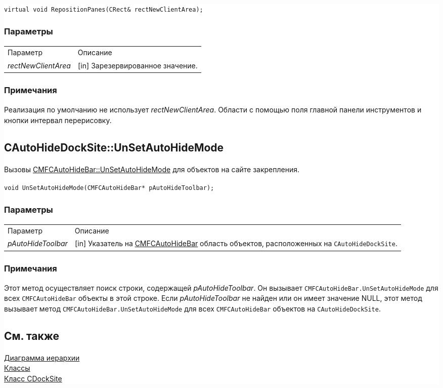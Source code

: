 ```
virtual void RepositionPanes(CRect& rectNewClientArea);
```

### <a name="parameters"></a>Параметры

|||
|-|-|
|Параметр|Описание|
|*rectNewClientArea*|[in] Зарезервированное значение.|

### <a name="remarks"></a>Примечания

Реализация по умолчанию не использует *rectNewClientArea*. Области с помощью поля главной панели инструментов и кнопки интервал перерисовку.

##  <a name="unsetautohidemode"></a>  CAutoHideDockSite::UnSetAutoHideMode

Вызовы [CMFCAutoHideBar::UnSetAutoHideMode](../../mfc/reference/cmfcautohidebar-class.md#unsetautohidemode) для объектов на сайте закрепления.

```
void UnSetAutoHideMode(CMFCAutoHideBar* pAutoHideToolbar);
```

### <a name="parameters"></a>Параметры

|||
|-|-|
|Параметр|Описание|
|*pAutoHideToolbar*|[in] Указатель на [CMFCAutoHideBar](../../mfc/reference/cmfcautohidebar-class.md) область объектов, расположенных на `CAutoHideDockSite`.|

### <a name="remarks"></a>Примечания

Этот метод осуществляет поиск строки, содержащей *pAutoHideToolbar*. Он вызывает `CMFCAutoHideBar.UnSetAutoHideMode` для всех `CMFCAutoHideBar` объекты в этой строке. Если *pAutoHideToolbar* не найден или он имеет значение NULL, этот метод вызывает метод `CMFCAutoHideBar.UnSetAutoHideMode` для всех `CMFCAutoHideBar` объектов на `CAutoHideDockSite`.

## <a name="see-also"></a>См. также

[Диаграмма иерархии](../../mfc/hierarchy-chart.md)<br/>
[Классы](../../mfc/reference/mfc-classes.md)<br/>
[Класс CDockSite](../../mfc/reference/cdocksite-class.md)
